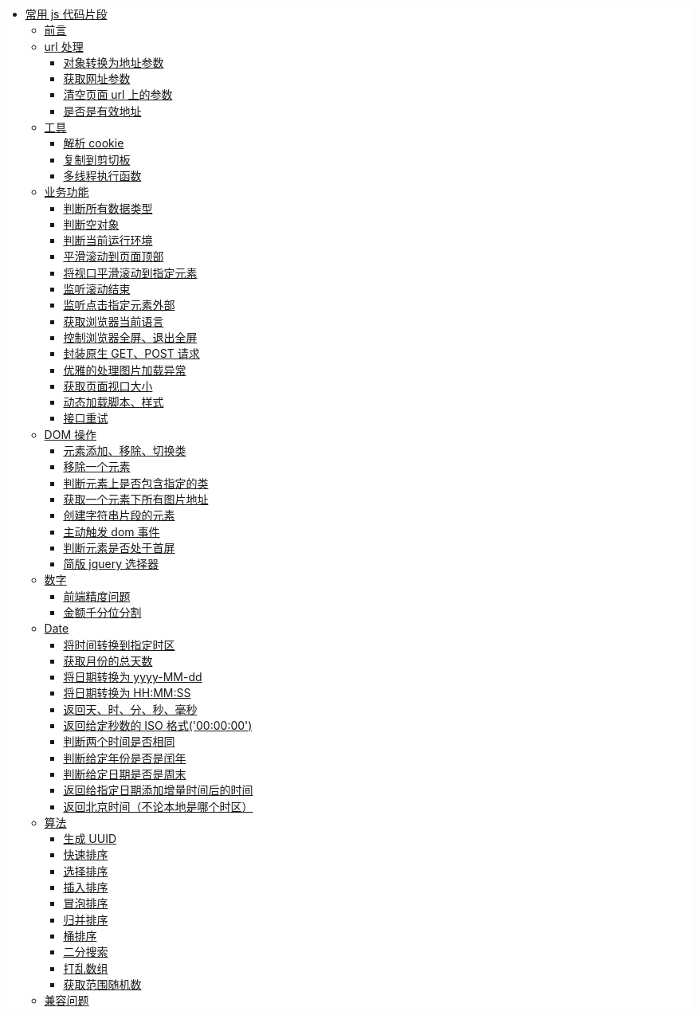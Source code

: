

- [常用 js 代码片段](#常用-js-代码片段)
  - [前言](#前言)
  - [url 处理](#url-处理)
    - [对象转换为地址参数](#对象转换为地址参数)
    - [获取网址参数](#获取网址参数)
    - [清空页面 url 上的参数](#清空页面-url-上的参数)
    - [是否是有效地址](#是否是有效地址)
  - [工具](#工具)
    - [解析 cookie](#解析-cookie)
    - [复制到剪切板](#复制到剪切板)
    - [多线程执行函数](#多线程执行函数)
  - [业务功能](#业务功能)
    - [判断所有数据类型](#判断所有数据类型)
    - [判断空对象](#判断空对象)
    - [判断当前运行环境](#判断当前运行环境)
    - [平滑滚动到页面顶部](#平滑滚动到页面顶部)
    - [将视口平滑滚动到指定元素](#将视口平滑滚动到指定元素)
    - [监听滚动结束](#监听滚动结束)
    - [监听点击指定元素外部](#监听点击指定元素外部)
    - [获取浏览器当前语言](#获取浏览器当前语言)
    - [控制浏览器全屏、退出全屏](#控制浏览器全屏退出全屏)
    - [封装原生 GET、POST 请求](#封装原生-getpost-请求)
    - [优雅的处理图片加载异常](#优雅的处理图片加载异常)
    - [获取页面视口大小](#获取页面视口大小)
    - [动态加载脚本、样式](#动态加载脚本样式)
    - [接口重试](#接口重试)
  - [DOM 操作](#dom-操作)
    - [元素添加、移除、切换类](#元素添加移除切换类)
    - [移除一个元素](#移除一个元素)
    - [判断元素上是否包含指定的类](#判断元素上是否包含指定的类)
    - [获取一个元素下所有图片地址](#获取一个元素下所有图片地址)
    - [创建字符串片段的元素](#创建字符串片段的元素)
    - [主动触发 dom 事件](#主动触发-dom-事件)
    - [判断元素是否处于首屏](#判断元素是否处于首屏)
    - [简版 jquery 选择器](#简版-jquery-选择器)
  - [数字](#数字)
    - [前端精度问题](#前端精度问题)
    - [金额千分位分割](#金额千分位分割)
  - [Date](#date)
    - [将时间转换到指定时区](#将时间转换到指定时区)
    - [获取月份的总天数](#获取月份的总天数)
    - [将日期转换为 yyyy-MM-dd](#将日期转换为-yyyy-mm-dd)
    - [将日期转换为 HH:MM:SS](#将日期转换为-hhmmss)
    - [返回天、时、分、秒、毫秒](#返回天时分秒毫秒)
    - [返回给定秒数的 ISO 格式('00:00:00')](#返回给定秒数的-iso-格式000000)
    - [判断两个时间是否相同](#判断两个时间是否相同)
    - [判断给定年份是否是闰年](#判断给定年份是否是闰年)
    - [判断给定日期是否是周末](#判断给定日期是否是周末)
    - [返回给指定日期添加增量时间后的时间](#返回给指定日期添加增量时间后的时间)
    - [返回北京时间（不论本地是哪个时区）](#返回北京时间不论本地是哪个时区)
  - [算法](#算法)
    - [生成 UUID](#生成-uuid)
    - [快速排序](#快速排序)
    - [选择排序](#选择排序)
    - [插入排序](#插入排序)
    - [冒泡排序](#冒泡排序)
    - [归并排序](#归并排序)
    - [桶排序](#桶排序)
    - [二分搜索](#二分搜索)
    - [打乱数组](#打乱数组)
    - [获取范围随机数](#获取范围随机数)
  - [兼容问题](#兼容问题)